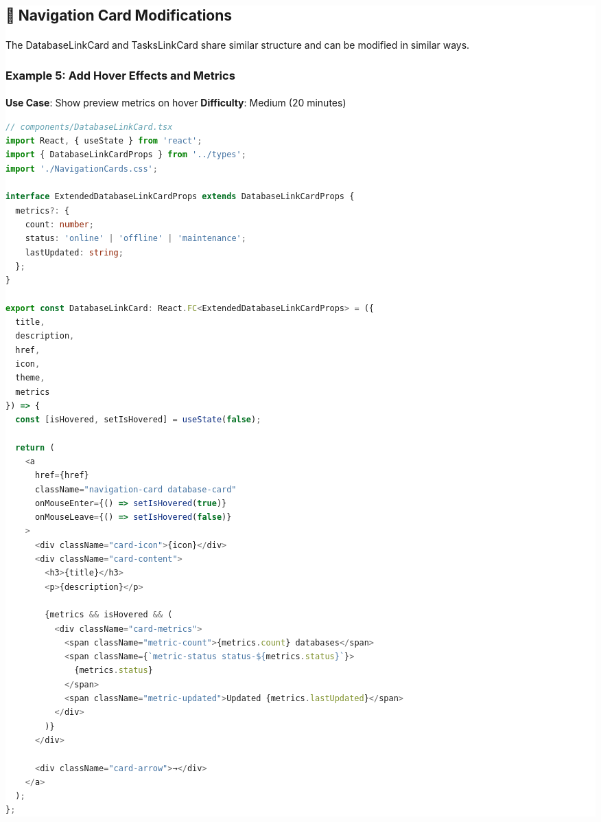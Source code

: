 ## 🔗 Navigation Card Modifications

The DatabaseLinkCard and TasksLinkCard share similar structure and can be modified in similar ways.

### Example 5: Add Hover Effects and Metrics

**Use Case**: Show preview metrics on hover
**Difficulty**: Medium (20 minutes)

```typescript
// components/DatabaseLinkCard.tsx
import React, { useState } from 'react';
import { DatabaseLinkCardProps } from '../types';
import './NavigationCards.css';

interface ExtendedDatabaseLinkCardProps extends DatabaseLinkCardProps {
  metrics?: {
    count: number;
    status: 'online' | 'offline' | 'maintenance';
    lastUpdated: string;
  };
}

export const DatabaseLinkCard: React.FC<ExtendedDatabaseLinkCardProps> = ({
  title,
  description,
  href,
  icon,
  theme,
  metrics
}) => {
  const [isHovered, setIsHovered] = useState(false);

  return (
    <a 
      href={href} 
      className="navigation-card database-card"
      onMouseEnter={() => setIsHovered(true)}
      onMouseLeave={() => setIsHovered(false)}
    >
      <div className="card-icon">{icon}</div>
      <div className="card-content">
        <h3>{title}</h3>
        <p>{description}</p>
        
        {metrics && isHovered && (
          <div className="card-metrics">
            <span className="metric-count">{metrics.count} databases</span>
            <span className={`metric-status status-${metrics.status}`}>
              {metrics.status}
            </span>
            <span className="metric-updated">Updated {metrics.lastUpdated}</span>
          </div>
        )}
      </div>
      
      <div className="card-arrow">→</div>
    </a>
  );
};
```
